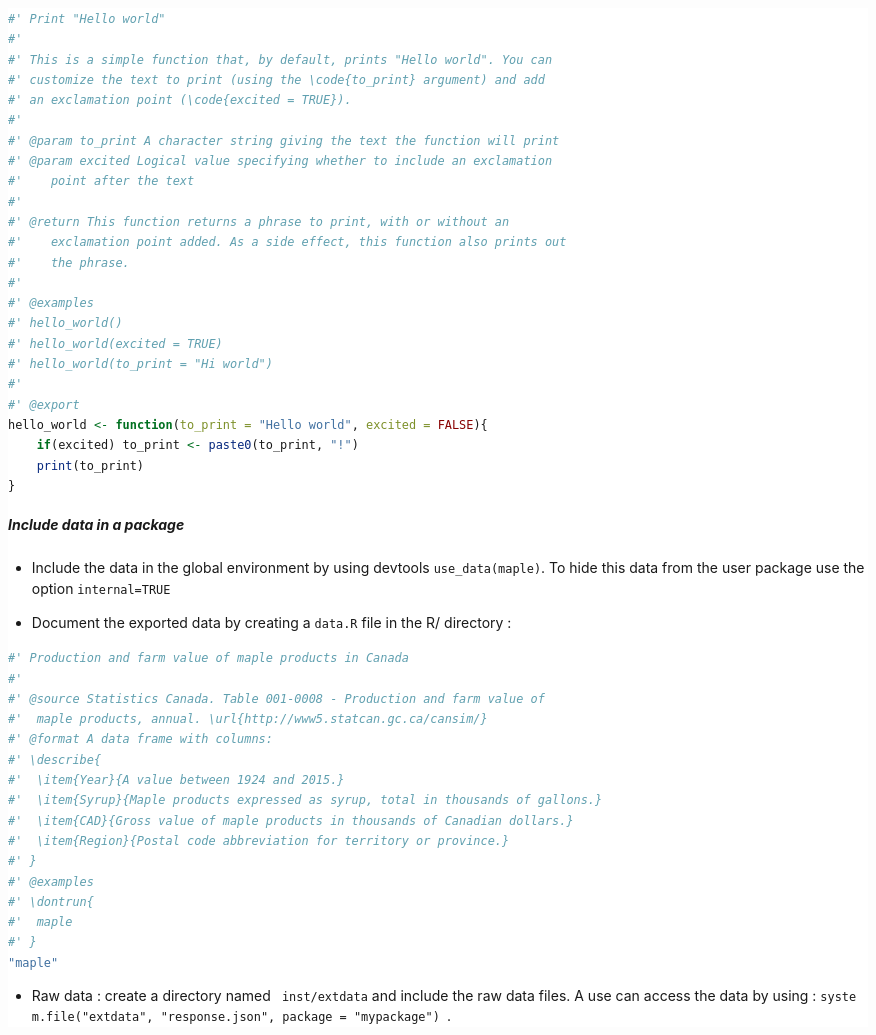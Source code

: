 ``````R
#' Print "Hello world" 
#'
#' This is a simple function that, by default, prints "Hello world". You can 
#' customize the text to print (using the \code{to_print} argument) and add
#' an exclamation point (\code{excited = TRUE}).
#'
#' @param to_print A character string giving the text the function will print
#' @param excited Logical value specifying whether to include an exclamation
#'    point after the text
#' 
#' @return This function returns a phrase to print, with or without an 
#'    exclamation point added. As a side effect, this function also prints out
#'    the phrase. 
#'
#' @examples
#' hello_world()
#' hello_world(excited = TRUE)
#' hello_world(to_print = "Hi world")
#'
#' @export
hello_world <- function(to_print = "Hello world", excited = FALSE){
    if(excited) to_print <- paste0(to_print, "!")
    print(to_print)
}
``````

##### Include data in a package

- Include the data in the global environment by using devtools `use_data(maple)`. To hide this data from the user package use the option `internal=TRUE`

- Document the exported data by creating a `data.R` file in the R/ directory :

 ```````R
 #' Production and farm value of maple products in Canada
 #'
 #' @source Statistics Canada. Table 001-0008 - Production and farm value of
 #'  maple products, annual. \url{http://www5.statcan.gc.ca/cansim/}
 #' @format A data frame with columns:
 #' \describe{
 #'  \item{Year}{A value between 1924 and 2015.}
 #'  \item{Syrup}{Maple products expressed as syrup, total in thousands of gallons.}
 #'  \item{CAD}{Gross value of maple products in thousands of Canadian dollars.}
 #'  \item{Region}{Postal code abbreviation for territory or province.}
 #' }
 #' @examples
 #' \dontrun{
 #'  maple
 #' }
 "maple"
 ```````

- Raw data : create a directory named ` inst/extdata` and include the raw data files. A use can access the data by using : `system.file("extdata", "response.json", package = "mypackage") `.
